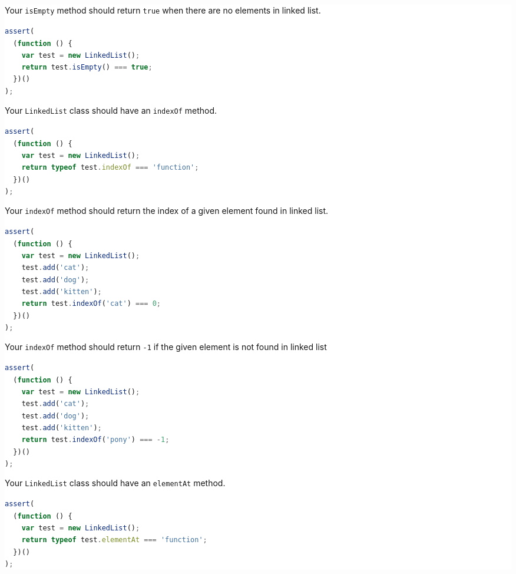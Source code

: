 Your `isEmpty` method should return `true` when there are no elements in linked list.

```js
assert(
  (function () {
    var test = new LinkedList();
    return test.isEmpty() === true;
  })()
);
```

Your `LinkedList` class should have an `indexOf` method.

```js
assert(
  (function () {
    var test = new LinkedList();
    return typeof test.indexOf === 'function';
  })()
);
```

Your `indexOf` method should return the index of a given element found in linked list.

```js
assert(
  (function () {
    var test = new LinkedList();
    test.add('cat');
    test.add('dog');
    test.add('kitten');
    return test.indexOf('cat') === 0;
  })()
);
```

Your `indexOf` method should return `-1` if the given element is not found in linked list

```js
assert(
  (function () {
    var test = new LinkedList();
    test.add('cat');
    test.add('dog');
    test.add('kitten');
    return test.indexOf('pony') === -1;
  })()
);
```

Your `LinkedList` class should have an `elementAt` method.

```js
assert(
  (function () {
    var test = new LinkedList();
    return typeof test.elementAt === 'function';
  })()
);
```
